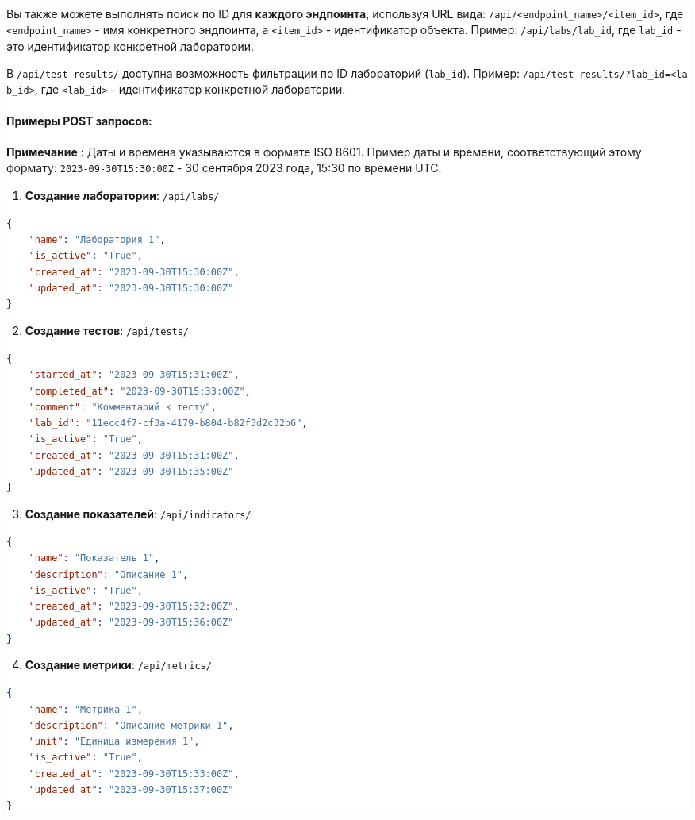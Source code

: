Вы также можете выполнять поиск по ID для **каждого эндпоинта**, используя URL вида: `/api/<endpoint_name>/<item_id>`, где `<endpoint_name>` - имя конкретного эндпоинта, а `<item_id>` - идентификатор объекта.
Пример: `/api/labs/lab_id`, где `lab_id` - это идентификатор конкретной лаборатории.

В `/api/test-results/` доступна возможность фильтрации по ID лабораторий (`lab_id`). Пример: `/api/test-results/?lab_id=<lab_id>`, где `<lab_id>` - идентификатор конкретной лаборатории.

#### Примеры POST запросов:

**Примечание** : Даты и времена указываются в формате ISO 8601. 
Пример даты и времени, соответствующий этому формату: `2023-09-30T15:30:00Z` - 30 сентября 2023 года, 15:30 по времени UTC.


1. **Создание лаборатории**: `/api/labs/`
```json
{
    "name": "Лаборатория 1",
    "is_active": "True",
    "created_at": "2023-09-30T15:30:00Z",
    "updated_at": "2023-09-30T15:30:00Z"
}
```

2. **Создание тестов**: `/api/tests/`
```json
{
    "started_at": "2023-09-30T15:31:00Z",
    "completed_at": "2023-09-30T15:33:00Z",
    "comment": "Комментарий к тесту",
    "lab_id": "11ecc4f7-cf3a-4179-b804-b82f3d2c32b6",
    "is_active": "True",
    "created_at": "2023-09-30T15:31:00Z",
    "updated_at": "2023-09-30T15:35:00Z"
}
```

3. **Создание показателей**: `/api/indicators/`
```json
{
    "name": "Показатель 1",
    "description": "Описание 1",
    "is_active": "True",
    "created_at": "2023-09-30T15:32:00Z",
    "updated_at": "2023-09-30T15:36:00Z"
}
```

4. **Создание метрики**: `/api/metrics/`
```json
{
    "name": "Метрика 1",
    "description": "Описание метрики 1",
    "unit": "Единица измерения 1",
    "is_active": "True",
    "created_at": "2023-09-30T15:33:00Z",
    "updated_at": "2023-09-30T15:37:00Z"
}
```
